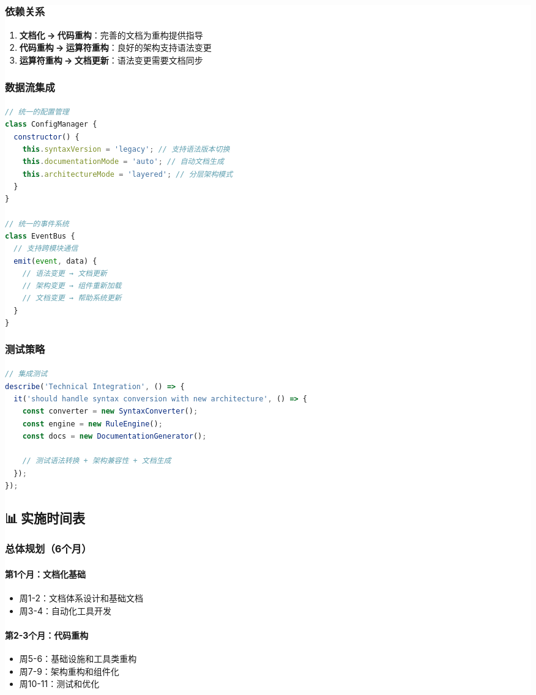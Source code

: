 ### 依赖关系
1. **文档化 → 代码重构**：完善的文档为重构提供指导
2. **代码重构 → 运算符重构**：良好的架构支持语法变更
3. **运算符重构 → 文档更新**：语法变更需要文档同步

### 数据流集成
```javascript
// 统一的配置管理
class ConfigManager {
  constructor() {
    this.syntaxVersion = 'legacy'; // 支持语法版本切换
    this.documentationMode = 'auto'; // 自动文档生成
    this.architectureMode = 'layered'; // 分层架构模式
  }
}

// 统一的事件系统
class EventBus {
  // 支持跨模块通信
  emit(event, data) {
    // 语法变更 → 文档更新
    // 架构变更 → 组件重新加载
    // 文档变更 → 帮助系统更新
  }
}
```

### 测试策略
```javascript
// 集成测试
describe('Technical Integration', () => {
  it('should handle syntax conversion with new architecture', () => {
    const converter = new SyntaxConverter();
    const engine = new RuleEngine();
    const docs = new DocumentationGenerator();
    
    // 测试语法转换 + 架构兼容性 + 文档生成
  });
});
```

## 📊 实施时间表

### 总体规划（6个月）

#### 第1个月：文档化基础
- 周1-2：文档体系设计和基础文档
- 周3-4：自动化工具开发

#### 第2-3个月：代码重构
- 周5-6：基础设施和工具类重构
- 周7-9：架构重构和组件化
- 周10-11：测试和优化

